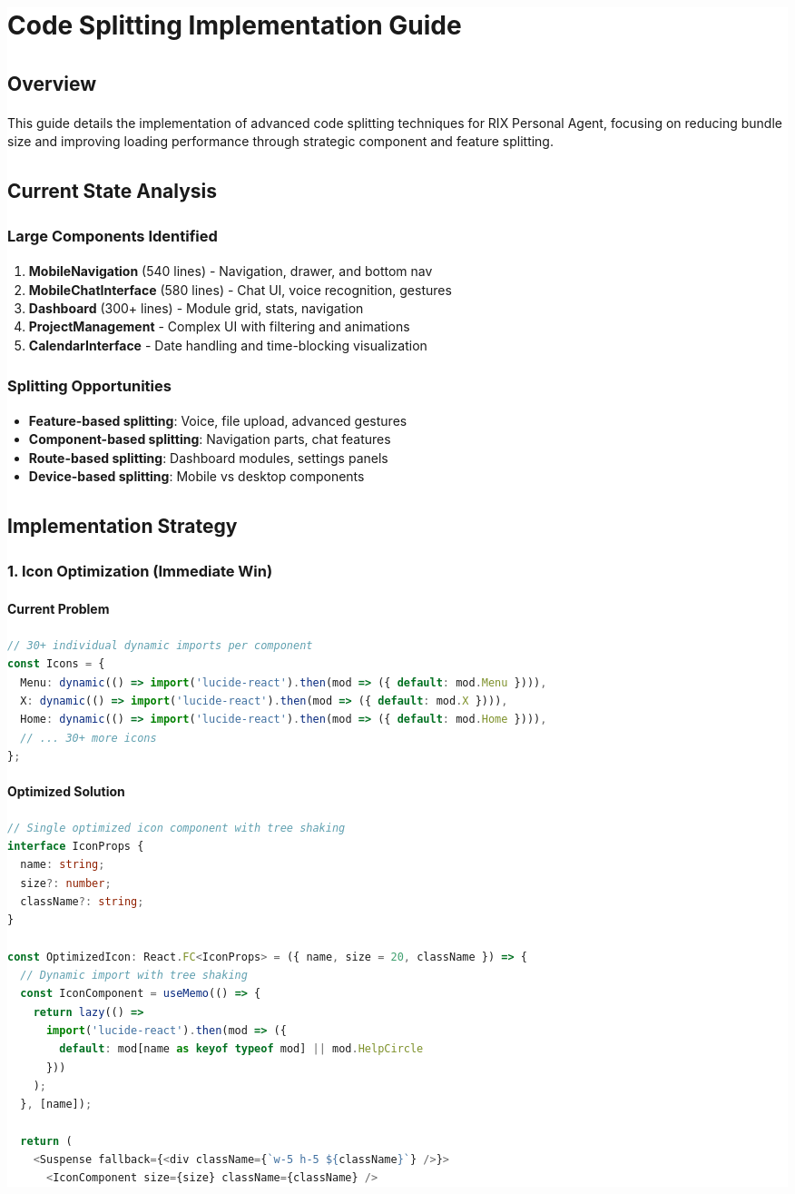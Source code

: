 # Code Splitting Implementation Guide

## Overview

This guide details the implementation of advanced code splitting techniques for RIX Personal Agent, focusing on reducing bundle size and improving loading performance through strategic component and feature splitting.

## Current State Analysis

### Large Components Identified
1. **MobileNavigation** (540 lines) - Navigation, drawer, and bottom nav
2. **MobileChatInterface** (580 lines) - Chat UI, voice recognition, gestures
3. **Dashboard** (300+ lines) - Module grid, stats, navigation
4. **ProjectManagement** - Complex UI with filtering and animations
5. **CalendarInterface** - Date handling and time-blocking visualization

### Splitting Opportunities
- **Feature-based splitting**: Voice, file upload, advanced gestures
- **Component-based splitting**: Navigation parts, chat features
- **Route-based splitting**: Dashboard modules, settings panels
- **Device-based splitting**: Mobile vs desktop components

## Implementation Strategy

### 1. Icon Optimization (Immediate Win)

#### Current Problem
```typescript
// 30+ individual dynamic imports per component
const Icons = {
  Menu: dynamic(() => import('lucide-react').then(mod => ({ default: mod.Menu }))),
  X: dynamic(() => import('lucide-react').then(mod => ({ default: mod.X }))),
  Home: dynamic(() => import('lucide-react').then(mod => ({ default: mod.Home }))),
  // ... 30+ more icons
};
```

#### Optimized Solution
```typescript
// Single optimized icon component with tree shaking
interface IconProps {
  name: string;
  size?: number;
  className?: string;
}

const OptimizedIcon: React.FC<IconProps> = ({ name, size = 20, className }) => {
  // Dynamic import with tree shaking
  const IconComponent = useMemo(() => {
    return lazy(() => 
      import('lucide-react').then(mod => ({
        default: mod[name as keyof typeof mod] || mod.HelpCircle
      }))
    );
  }, [name]);

  return (
    <Suspense fallback={<div className={`w-5 h-5 ${className}`} />}>
      <IconComponent size={size} className={className} />
```